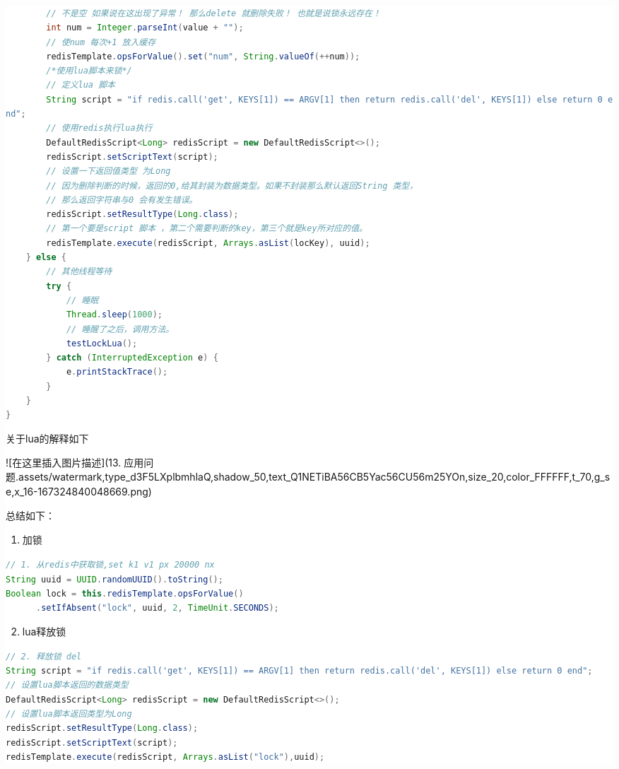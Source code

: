 ```java
        // 不是空 如果说在这出现了异常！ 那么delete 就删除失败！ 也就是说锁永远存在！
        int num = Integer.parseInt(value + "");
        // 使num 每次+1 放入缓存
        redisTemplate.opsForValue().set("num", String.valueOf(++num));
        /*使用lua脚本来锁*/
        // 定义lua 脚本
        String script = "if redis.call('get', KEYS[1]) == ARGV[1] then return redis.call('del', KEYS[1]) else return 0 end";
        // 使用redis执行lua执行
        DefaultRedisScript<Long> redisScript = new DefaultRedisScript<>();
        redisScript.setScriptText(script);
        // 设置一下返回值类型 为Long
        // 因为删除判断的时候，返回的0,给其封装为数据类型。如果不封装那么默认返回String 类型，
        // 那么返回字符串与0 会有发生错误。
        redisScript.setResultType(Long.class);
        // 第一个要是script 脚本 ，第二个需要判断的key，第三个就是key所对应的值。
        redisTemplate.execute(redisScript, Arrays.asList(locKey), uuid);
    } else {
        // 其他线程等待
        try {
            // 睡眠
            Thread.sleep(1000);
            // 睡醒了之后，调用方法。
            testLockLua();
        } catch (InterruptedException e) {
            e.printStackTrace();
        }
    }
}
```

关于lua的解释如下

![在这里插入图片描述](13. 应用问题.assets/watermark,type_d3F5LXplbmhlaQ,shadow_50,text_Q1NETiBA56CB5Yac56CU56m25YOn,size_20,color_FFFFFF,t_70,g_se,x_16-167324840048669.png)



总结如下：

1. 加锁

```java
// 1. 从redis中获取锁,set k1 v1 px 20000 nx
String uuid = UUID.randomUUID().toString();
Boolean lock = this.redisTemplate.opsForValue()
      .setIfAbsent("lock", uuid, 2, TimeUnit.SECONDS);
```

2. lua释放锁

```java
// 2. 释放锁 del
String script = "if redis.call('get', KEYS[1]) == ARGV[1] then return redis.call('del', KEYS[1]) else return 0 end";
// 设置lua脚本返回的数据类型
DefaultRedisScript<Long> redisScript = new DefaultRedisScript<>();
// 设置lua脚本返回类型为Long
redisScript.setResultType(Long.class);
redisScript.setScriptText(script);
redisTemplate.execute(redisScript, Arrays.asList("lock"),uuid);
```
